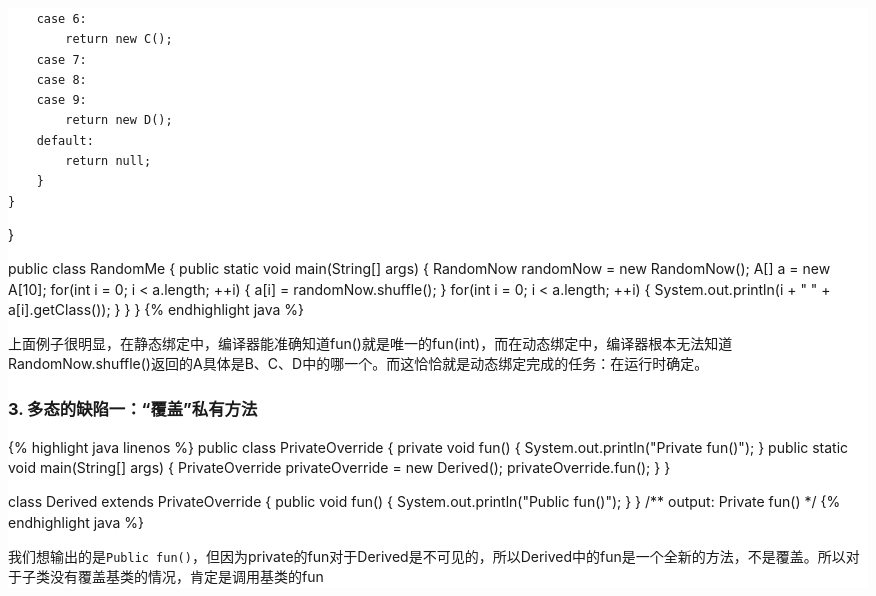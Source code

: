 		case 6:
			return new C();
		case 7:
		case 8:
		case 9:
			return new D();
		default:
			return null;
		}
	}
}

public class RandomMe {
	public static void main(String[] args) {
		RandomNow randomNow = new RandomNow();
		A[] a = new A[10];
		for(int i = 0; i < a.length; ++i) {
			a[i] = randomNow.shuffle();
		}
		for(int i = 0; i < a.length; ++i) {
			System.out.println(i + " " + a[i].getClass());
		}
	}
}
{% endhighlight java %}

上面例子很明显，在静态绑定中，编译器能准确知道fun()就是唯一的fun(int)，而在动态绑定中，编译器根本无法知道RandomNow.shuffle()返回的A具体是B、C、D中的哪一个。而这恰恰就是动态绑定完成的任务：在运行时确定。

### 3. 多态的缺陷一：“覆盖”私有方法

{% highlight java linenos %}
public class PrivateOverride {
	private void fun() {
		System.out.println("Private fun()");
	}
	public static void main(String[] args) {
		PrivateOverride privateOverride = new Derived();
		privateOverride.fun();
	}
}

class Derived extends PrivateOverride {
	public void fun() {
		System.out.println("Public fun()");
	}
}
/** output:
Private fun()
*/
{% endhighlight java %}

我们想输出的是```Public fun()```，但因为private的fun对于Derived是不可见的，所以Derived中的fun是一个全新的方法，不是覆盖。所以对于子类没有覆盖基类的情况，肯定是调用基类的fun
